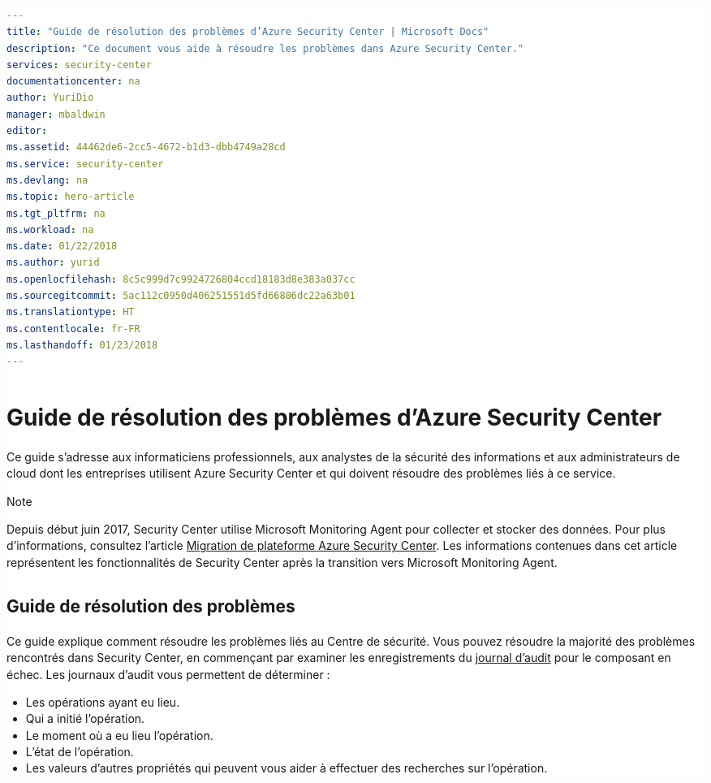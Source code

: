 ```yaml
---
title: "Guide de résolution des problèmes d’Azure Security Center | Microsoft Docs"
description: "Ce document vous aide à résoudre les problèmes dans Azure Security Center."
services: security-center
documentationcenter: na
author: YuriDio
manager: mbaldwin
editor: 
ms.assetid: 44462de6-2cc5-4672-b1d3-dbb4749a28cd
ms.service: security-center
ms.devlang: na
ms.topic: hero-article
ms.tgt_pltfrm: na
ms.workload: na
ms.date: 01/22/2018
ms.author: yurid
ms.openlocfilehash: 8c5c999d7c9924726804ccd18183d8e383a037cc
ms.sourcegitcommit: 5ac112c0950d406251551d5fd66806dc22a63b01
ms.translationtype: HT
ms.contentlocale: fr-FR
ms.lasthandoff: 01/23/2018
---
```

# <a name="azure-security-center-troubleshooting-guide"></a>Guide de résolution des problèmes d’Azure Security Center
Ce guide s’adresse aux informaticiens professionnels, aux analystes de la sécurité des informations et aux administrateurs de cloud dont les entreprises utilisent Azure Security Center et qui doivent résoudre des problèmes liés à ce service.

>[!NOTE]
>Depuis début juin 2017, Security Center utilise Microsoft Monitoring Agent pour collecter et stocker des données. Pour plus d’informations, consultez l’article [Migration de plateforme Azure Security Center](security-center-platform-migration.md). Les informations contenues dans cet article représentent les fonctionnalités de Security Center après la transition vers Microsoft Monitoring Agent.
>

## <a name="troubleshooting-guide"></a>Guide de résolution des problèmes
Ce guide explique comment résoudre les problèmes liés au Centre de sécurité. Vous pouvez résoudre la majorité des problèmes rencontrés dans Security Center, en commençant par examiner les enregistrements du [journal d’audit](https://azure.microsoft.com/updates/audit-logs-in-azure-preview-portal/) pour le composant en échec. Les journaux d’audit vous permettent de déterminer :

* Les opérations ayant eu lieu.
* Qui a initié l’opération.
* Le moment où a eu lieu l’opération.
* L’état de l’opération.
* Les valeurs d’autres propriétés qui peuvent vous aider à effectuer des recherches sur l’opération.
